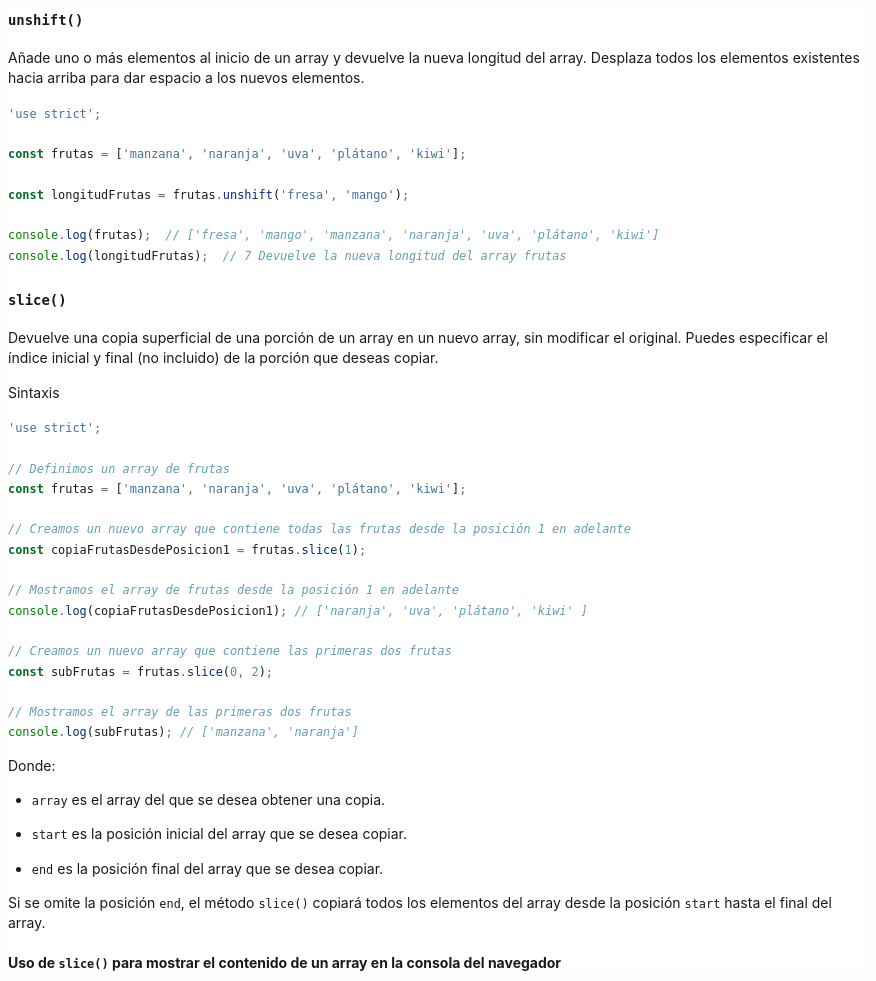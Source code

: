 
### `unshift()`

Añade uno o más elementos al inicio de un array y devuelve la nueva longitud del array. Desplaza todos los elementos existentes hacia arriba para dar espacio a los nuevos elementos.

```JavaScript
'use strict';

const frutas = ['manzana', 'naranja', 'uva', 'plátano', 'kiwi'];

const longitudFrutas = frutas.unshift('fresa', 'mango');

console.log(frutas);  // ['fresa', 'mango', 'manzana', 'naranja', 'uva', 'plátano', 'kiwi'] 
console.log(longitudFrutas);  // 7 Devuelve la nueva longitud del array frutas
```


### `slice()`

Devuelve una copia superficial de una porción de un array en un nuevo array, sin modificar el original. Puedes especificar el índice inicial y final (no incluido) de la porción que deseas copiar.

Sintaxis
```JavaScript
'use strict';

// Definimos un array de frutas
const frutas = ['manzana', 'naranja', 'uva', 'plátano', 'kiwi'];

// Creamos un nuevo array que contiene todas las frutas desde la posición 1 en adelante
const copiaFrutasDesdePosicion1 = frutas.slice(1);

// Mostramos el array de frutas desde la posición 1 en adelante
console.log(copiaFrutasDesdePosicion1); // ['naranja', 'uva', 'plátano', 'kiwi' ]

// Creamos un nuevo array que contiene las primeras dos frutas
const subFrutas = frutas.slice(0, 2);

// Mostramos el array de las primeras dos frutas
console.log(subFrutas); // ['manzana', 'naranja']
```

Donde:

- `array` es el array del que se desea obtener una copia.
    
- `start` es la posición inicial del array que se desea copiar.
    
- `end` es la posición final del array que se desea copiar.

Si se omite la posición `end`, el método `slice()` copiará todos los elementos del array desde la posición `start` hasta el final del array.

#### Uso de `slice()` para mostrar el contenido de un array en la consola del navegador
